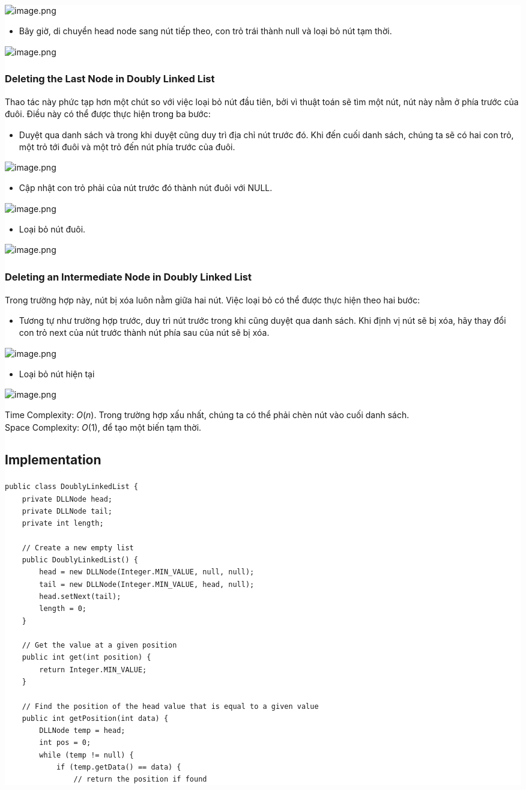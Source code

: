 ![image.png](https://images.viblo.asia/b466eac7-32ea-4989-8af9-55fb26f31f9b.png)
* Bây giờ, di chuyển head node sang nút tiếp theo, con trỏ trái thành null và loại bỏ nút tạm thời.

![image.png](https://images.viblo.asia/ca0d6740-7064-44ca-8c3f-a3522766eb11.png)

### Deleting the Last Node in Doubly Linked List
Thao tác này phức tạp hơn một chút so với việc loại bỏ nút đầu tiên, bởi vì thuật toán sẽ tìm một nút, nút này nằm ở phía trước của đuôi. Điều này có thể được thực hiện trong ba bước:
* Duyệt qua danh sách và trong khi duyệt cũng duy trì địa chỉ nút trước đó. Khi đến cuối danh sách, chúng ta sẽ có hai con trỏ, một trỏ tới đuôi và một trỏ đến nút phía trước của đuôi.

![image.png](https://images.viblo.asia/0f757d07-cbfc-4960-959b-6e24d00baca7.png)
* Cập nhật con trỏ phải của nút trước đó thành nút đuôi với NULL.

![image.png](https://images.viblo.asia/6bbd42cc-5175-4f92-a04c-5b46cb0d2bed.png)
* Loại bỏ nút đuôi.

![image.png](https://images.viblo.asia/82ef0f0f-df32-4a2e-9ed5-6306d971d140.png)

### Deleting an Intermediate Node in Doubly Linked List
Trong trường hợp này, nút bị xóa luôn nằm giữa hai nút.
Việc loại bỏ có thể được thực hiện theo hai bước:
* Tương tự như trường hợp trước, duy trì nút trước trong khi cũng duyệt qua danh sách. Khi định vị nút sẽ bị xóa, hãy thay đổi con trỏ next của nút trước thành nút phía sau của nút sẽ bị xóa.

![image.png](https://images.viblo.asia/40ad57f0-643f-440f-9a22-3faa6db6f85e.png)
* Loại bỏ nút hiện tại

![image.png](https://images.viblo.asia/7b9bcff1-dae0-4bed-a240-29b0622d3404.png)

Time Complexity: $O(n)$. Trong trường hợp xấu nhất, chúng ta có thể phải chèn nút vào cuối danh sách.\
Space Complexity: $O(1)$, để tạo một biến tạm thời.


## Implementation
```
public class DoublyLinkedList {
	private DLLNode head;
	private DLLNode tail;
	private int length;

	// Create a new empty list
	public DoublyLinkedList() {
		head = new DLLNode(Integer.MIN_VALUE, null, null);
		tail = new DLLNode(Integer.MIN_VALUE, head, null);
		head.setNext(tail);
		length = 0;
	}

	// Get the value at a given position
	public int get(int position) {
		return Integer.MIN_VALUE;
	}

	// Find the position of the head value that is equal to a given value
	public int getPosition(int data) {
		DLLNode temp = head;
		int pos = 0;
		while (temp != null) {
			if (temp.getData() == data) {
				// return the position if found
```